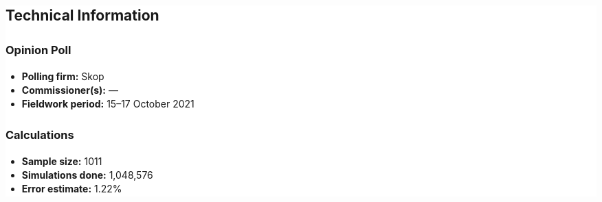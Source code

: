 
## Technical Information

### Opinion Poll

+ **Polling firm:** Skop
+ **Commissioner(s):** —
+ **Fieldwork period:** 15–17 October 2021

### Calculations

+ **Sample size:** 1011
+ **Simulations done:** 1,048,576
+ **Error estimate:** 1.22%

